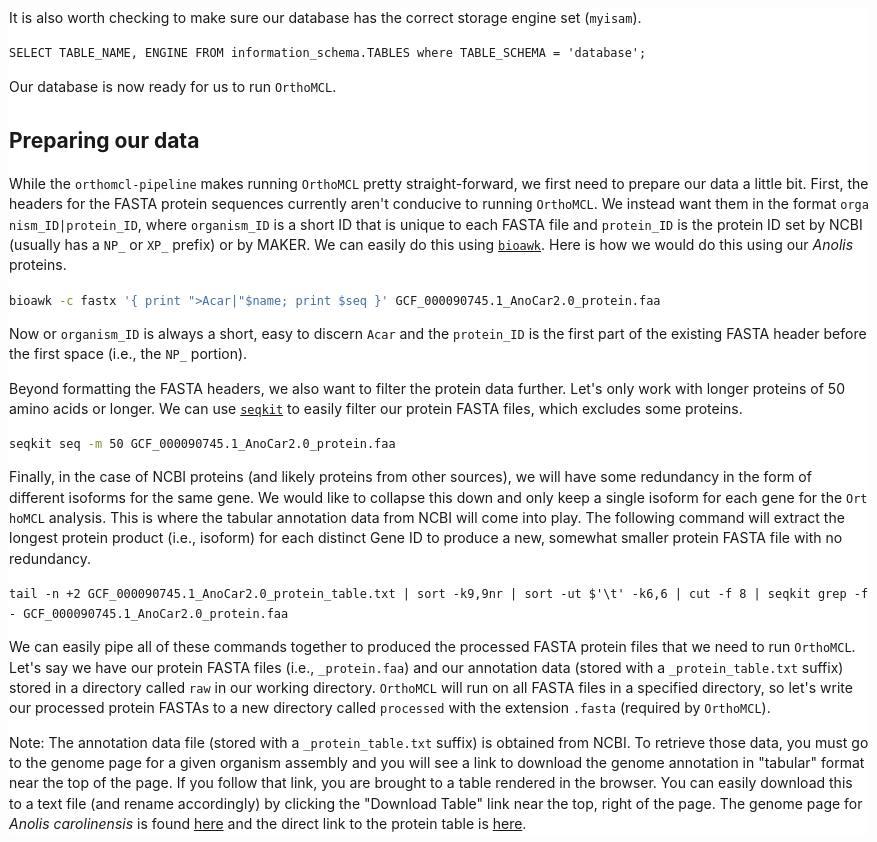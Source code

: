 It is also worth checking to make sure our database has the correct storage engine set (`myisam`).

```mysql
SELECT TABLE_NAME, ENGINE FROM information_schema.TABLES where TABLE_SCHEMA = 'database';
```

Our database is now ready for us to run `OrthoMCL`.

## Preparing our data

While the `orthomcl-pipeline` makes running `OrthoMCL` pretty straight-forward, we first need to prepare our data a little bit. First, the headers for the FASTA protein sequences currently aren't conducive to running `OrthoMCL`. We instead want them in the format `organism_ID|protein_ID`, where `organism_ID` is a short ID that is unique to each FASTA file and `protein_ID` is the protein ID set by NCBI (usually has a `NP_` or `XP_` prefix) or by MAKER. We can easily do this using [`bioawk`](https://github.com/lh3/bioawk). Here is how we would do this using our *Anolis* proteins.

```bash
bioawk -c fastx '{ print ">Acar|"$name; print $seq }' GCF_000090745.1_AnoCar2.0_protein.faa
```

Now or `organism_ID` is always a short, easy to discern `Acar` and the `protein_ID` is the first part of the existing FASTA header before the first space (i.e., the `NP_` portion).

Beyond formatting the FASTA headers, we also want to filter the protein data further. Let's only work with longer proteins of 50 amino acids or longer. We can use [`seqkit`](http://bioinf.shenwei.me/seqkit/) to easily filter our protein FASTA files, which excludes some proteins.

```bash
seqkit seq -m 50 GCF_000090745.1_AnoCar2.0_protein.faa
```

Finally, in the case of NCBI proteins (and likely proteins from other sources), we will have some redundancy in the form of different isoforms for the same gene. We would like to collapse this down and only keep a single isoform for each gene for the `OrthoMCL` analysis. This is where the tabular annotation data from NCBI will come into play. The following command will extract the longest protein product (i.e., isoform) for each distinct Gene ID to produce a new, somewhat smaller protein FASTA file with no redundancy.

```
tail -n +2 GCF_000090745.1_AnoCar2.0_protein_table.txt | sort -k9,9nr | sort -ut $'\t' -k6,6 | cut -f 8 | seqkit grep -f - GCF_000090745.1_AnoCar2.0_protein.faa
```

We can easily pipe all of these commands together to produced the processed FASTA protein files that we need to run `OrthoMCL`. Let's say we have our protein FASTA files (i.e., `_protein.faa`) and our annotation data (stored with a `_protein_table.txt` suffix) stored in a directory called `raw` in our working directory. `OrthoMCL` will run on all FASTA files in a specified directory, so let's write our processed protein FASTAs to a new directory called `processed` with the extension `.fasta` (required by `OrthoMCL`).

Note: The annotation data file (stored with a `_protein_table.txt` suffix) is obtained from NCBI. To retrieve those data, you must go to the genome page for a given organism assembly and you will see a link to download the genome annotation in "tabular" format near the top of the page. If you follow that link, you are brought to a table rendered in the browser. You can easily download this to a text file (and rename accordingly) by clicking the "Download Table" link near the top, right of the page. The genome page for *Anolis carolinensis* is found [here](https://www.ncbi.nlm.nih.gov/genome?LinkName=assembly_genome&from_uid=249188) and the direct link to the protein table is [here](https://www.ncbi.nlm.nih.gov/genome/proteins/708?genome_assembly_id=30616).
